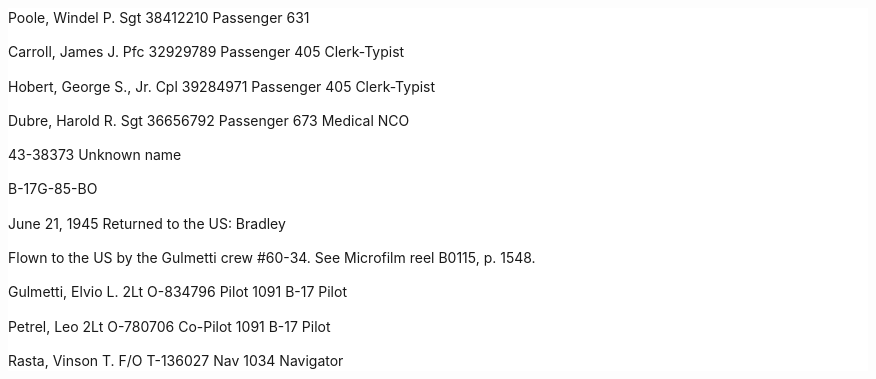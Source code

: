 Poole, Windel P.
Sgt
38412210
Passenger
631

Carroll, James
J.
Pfc
32929789
Passenger
405 Clerk-Typist

Hobert, George S., Jr.
Cpl
39284971
Passenger
405 Clerk-Typist

Dubre, Harold
R.
Sgt
36656792
Passenger
673 Medical NCO

43-38373 Unknown name

B-17G-85-BO

June 21, 1945 Returned to the US: Bradley

Flown to the US by the Gulmetti crew #60-34. See Microfilm
reel B0115, p. 1548\.

Gulmetti, Elvio
L.
2Lt
O-834796
Pilot
1091 B-17 Pilot

Petrel,
Leo
2Lt
O-780706
Co-Pilot
1091 B-17 Pilot

Rasta, Vinson
T.
F/O
T-136027
Nav
1034 Navigator
